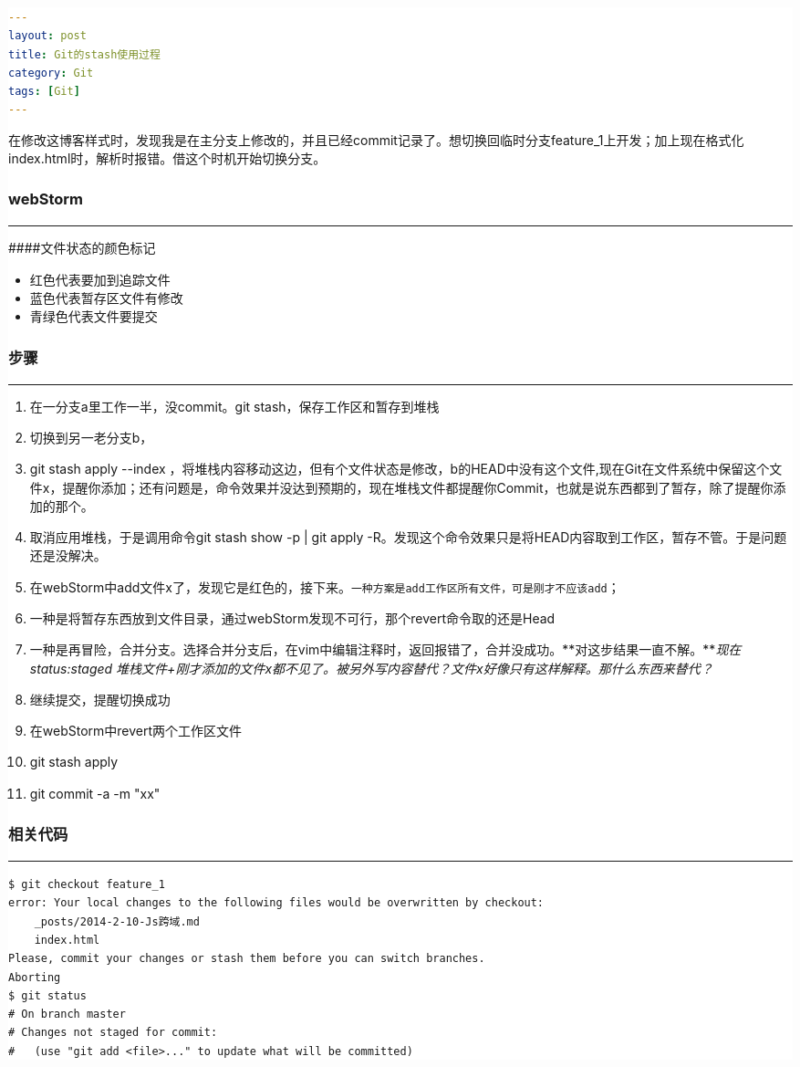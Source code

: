 ```yaml
---
layout: post
title: Git的stash使用过程
category: Git
tags: [Git]
---
```


在修改这博客样式时，发现我是在主分支上修改的，并且已经commit记录了。想切换回临时分支feature_1上开发；加上现在格式化index.html时，解析时报错。借这个时机开始切换分支。

### webStorm
***
####文件状态的颜色标记

+ 红色代表要加到追踪文件
+ 蓝色代表暂存区文件有修改
+ 青绿色代表文件要提交

### 步骤
***

1. 在一分支a里工作一半，没commit。git stash，保存工作区和暂存到堆栈 
2. 切换到另一老分支b，


3. git stash apply --index ，将堆栈内容移动这边，但有个文件状态是修改，b的HEAD中没有这个文件,现在Git在文件系统中保留这个文件x，提醒你添加；还有问题是，命令效果并没达到预期的，现在堆栈文件都提醒你Commit，也就是说东西都到了暂存，除了提醒你添加的那个。


4. 取消应用堆栈，于是调用命令git stash show -p | git apply -R。发现这个命令效果只是将HEAD内容取到工作区，暂存不管。于是问题还是没解决。


5. 在webStorm中add文件x了，发现它是红色的，接下来。``一种方案是add工作区所有文件，可是刚才不应该add``；


6. 一种是将暂存东西放到文件目录，通过webStorm发现不可行，那个revert命令取的还是Head


7. 一种是再冒险，合并分支。选择合并分支后，在vim中编辑注释时，返回报错了，合并没成功。**对这步结果一直不解。***现在status:staged 堆栈文件+刚才添加的文件x都不见了。被另外写内容替代？文件x好像只有这样解释。那什么东西来替代？*

8. 继续提交，提醒切换成功

9. 在webStorm中revert两个工作区文件

10. git stash apply

11. git commit -a -m "xx"

### 相关代码

***

	$ git checkout feature_1
	error: Your local changes to the following files would be overwritten by checkout:
		_posts/2014-2-10-Js跨域.md
		index.html
	Please, commit your changes or stash them before you can switch branches.
	Aborting
	$ git status
	# On branch master
	# Changes not staged for commit:
	#   (use "git add <file>..." to update what will be committed)